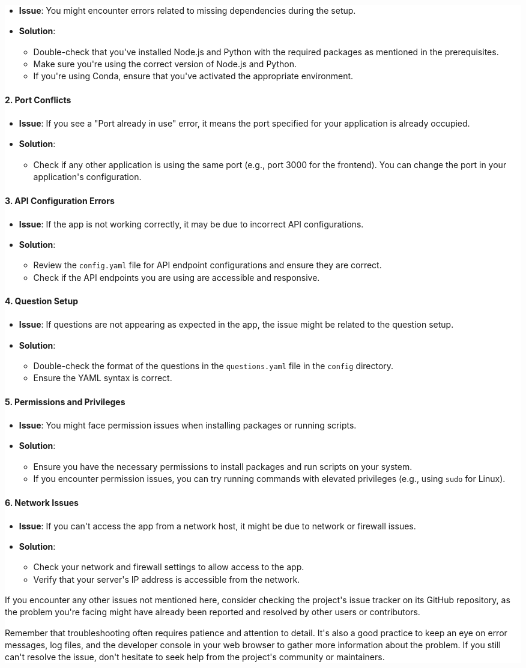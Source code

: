 - **Issue**: You might encounter errors related to missing dependencies during the setup.

- **Solution**:
  - Double-check that you've installed Node.js and Python with the required packages as mentioned in the prerequisites.
  - Make sure you're using the correct version of Node.js and Python.
  - If you're using Conda, ensure that you've activated the appropriate environment.

#### 2. Port Conflicts

- **Issue**: If you see a "Port already in use" error, it means the port specified for your application is already occupied.

- **Solution**:
  - Check if any other application is using the same port (e.g., port 3000 for the frontend). You can change the port in your application's configuration.

#### 3. API Configuration Errors

- **Issue**: If the app is not working correctly, it may be due to incorrect API configurations.

- **Solution**:
  - Review the `config.yaml` file for API endpoint configurations and ensure they are correct.
  - Check if the API endpoints you are using are accessible and responsive.

#### 4. Question Setup

- **Issue**: If questions are not appearing as expected in the app, the issue might be related to the question setup.

- **Solution**:
  - Double-check the format of the questions in the `questions.yaml` file in the `config` directory.
  - Ensure the YAML syntax is correct.

#### 5. Permissions and Privileges

- **Issue**: You might face permission issues when installing packages or running scripts.

- **Solution**:
  - Ensure you have the necessary permissions to install packages and run scripts on your system.
  - If you encounter permission issues, you can try running commands with elevated privileges (e.g., using `sudo` for Linux).

#### 6. Network Issues

- **Issue**: If you can't access the app from a network host, it might be due to network or firewall issues.

- **Solution**:
  - Check your network and firewall settings to allow access to the app.
  - Verify that your server's IP address is accessible from the network.

If you encounter any other issues not mentioned here, consider checking the project's issue tracker on its GitHub repository, as the problem you're facing might have already been reported and resolved by other users or contributors.

Remember that troubleshooting often requires patience and attention to detail. It's also a good practice to keep an eye on error messages, log files, and the developer console in your web browser to gather more information about the problem. If you still can't resolve the issue, don't hesitate to seek help from the project's community or maintainers.
